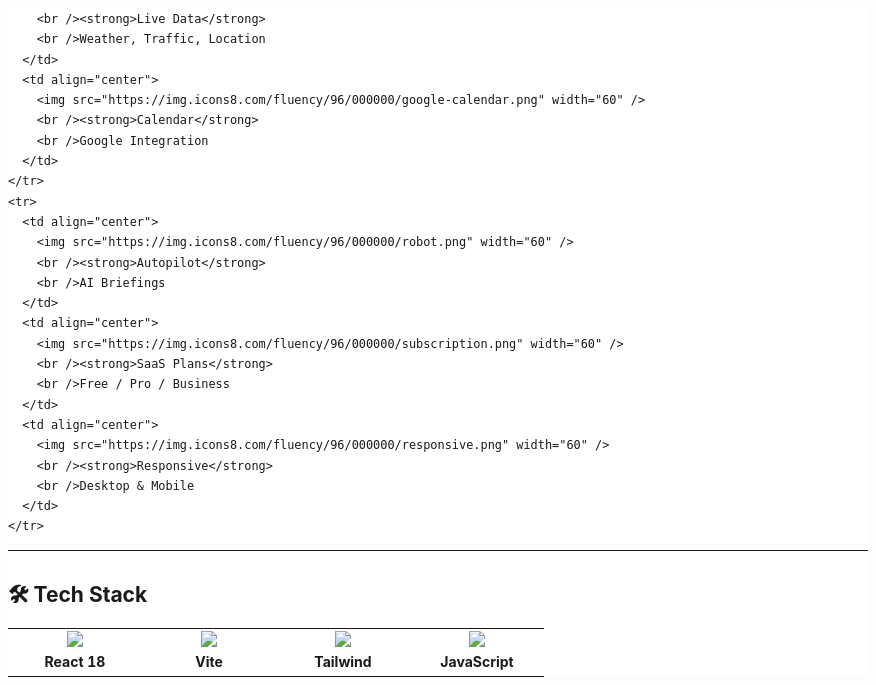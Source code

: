         <br /><strong>Live Data</strong>
        <br />Weather, Traffic, Location
      </td>
      <td align="center">
        <img src="https://img.icons8.com/fluency/96/000000/google-calendar.png" width="60" />
        <br /><strong>Calendar</strong>
        <br />Google Integration
      </td>
    </tr>
    <tr>
      <td align="center">
        <img src="https://img.icons8.com/fluency/96/000000/robot.png" width="60" />
        <br /><strong>Autopilot</strong>
        <br />AI Briefings
      </td>
      <td align="center">
        <img src="https://img.icons8.com/fluency/96/000000/subscription.png" width="60" />
        <br /><strong>SaaS Plans</strong>
        <br />Free / Pro / Business
      </td>
      <td align="center">
        <img src="https://img.icons8.com/fluency/96/000000/responsive.png" width="60" />
        <br /><strong>Responsive</strong>
        <br />Desktop & Mobile
      </td>
    </tr>
  </table>
</div>

---

## 🛠 Tech Stack

<div align="center">
  <table>
    <tbody>
      <tr>
        <td align="center" width="120">
          <img src="https://img.icons8.com/color/96/000000/react-native.png" width="40" />
          <br /><strong>React 18</strong>
        </td>
        <td align="center" width="120">
          <img src="https://img.icons8.com/color/96/000000/vite.png" width="40" />
          <br /><strong>Vite</strong>
        </td>
        <td align="center" width="120">
          <img src="https://img.icons8.com/color/96/000000/tailwind_css.png" width="40" />
          <br /><strong>Tailwind</strong>
        </td>
        <td align="center" width="120">
          <img src="https://img.icons8.com/color/96/000000/javascript--v1.png" width="40" />
          <br /><strong>JavaScript</strong>
        </td>
      </tr>
    </tbody>
  </table>
</div>
